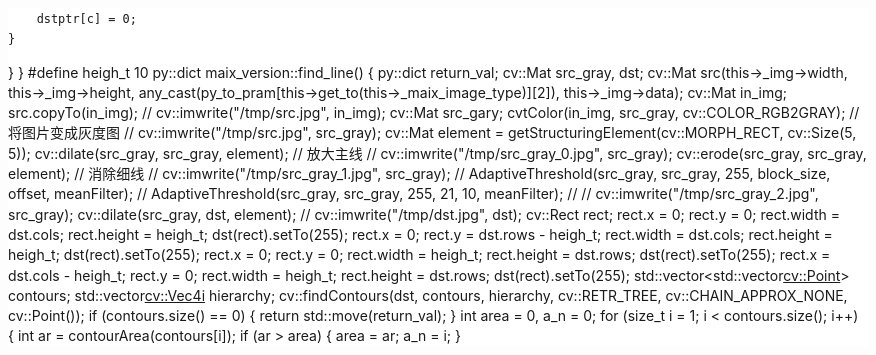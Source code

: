         dstptr[c] = 0;
    }
  }
}
#define heigh_t 10
py::dict maix_version::find_line()
{
  py::dict return_val;
  cv::Mat src_gray, dst;
  cv::Mat src(this->_img->width, this->_img->height, any_cast<int>(py_to_pram[this->get_to(this->_maix_image_type)][2]), this->_img->data);
  cv::Mat in_img;
  src.copyTo(in_img);
  // cv::imwrite("/tmp/src.jpg", in_img);
  cv::Mat src_gary;
  cvtColor(in_img, src_gray, cv::COLOR_RGB2GRAY); //将图片变成灰度图
  // cv::imwrite("/tmp/src.jpg", src_gray);
  cv::Mat element = getStructuringElement(cv::MORPH_RECT, cv::Size(5, 5));
  cv::dilate(src_gray, src_gray, element); // 放大主线
  // cv::imwrite("/tmp/src_gray_0.jpg", src_gray);
  cv::erode(src_gray, src_gray, element); // 消除细线
  // cv::imwrite("/tmp/src_gray_1.jpg", src_gray);
  // AdaptiveThreshold(src_gray, src_gray, 255, block_size, offset, meanFilter); //
  AdaptiveThreshold(src_gray, src_gray, 255, 21, 10, meanFilter); //
  // cv::imwrite("/tmp/src_gray_2.jpg", src_gray);
  cv::dilate(src_gray, dst, element);
  // cv::imwrite("/tmp/dst.jpg", dst);
  cv::Rect rect;
  rect.x = 0;
  rect.y = 0;
  rect.width = dst.cols;
  rect.height = heigh_t;
  dst(rect).setTo(255);
  rect.x = 0;
  rect.y = dst.rows - heigh_t;
  rect.width = dst.cols;
  rect.height = heigh_t;
  dst(rect).setTo(255);
  rect.x = 0;
  rect.y = 0;
  rect.width = heigh_t;
  rect.height = dst.rows;
  dst(rect).setTo(255);
  rect.x = dst.cols - heigh_t;
  rect.y = 0;
  rect.width = heigh_t;
  rect.height = dst.rows;
  dst(rect).setTo(255);
  std::vector<std::vector<cv::Point>> contours;
  std::vector<cv::Vec4i> hierarchy;
  cv::findContours(dst, contours, hierarchy, cv::RETR_TREE, cv::CHAIN_APPROX_NONE, cv::Point());
  if (contours.size() == 0)
  {
    return std::move(return_val);
  }
  int area = 0, a_n = 0;
  for (size_t i = 1; i < contours.size(); i++)
  {
    int ar = contourArea(contours[i]);
    if (ar > area)
    {
      area = ar;
      a_n = i;
    }